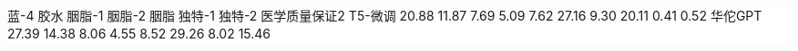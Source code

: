 <th><font style="vertical-align: inherit;"><font style="vertical-align: inherit;">蓝-4</font></font></th>
<th><font style="vertical-align: inherit;"><font style="vertical-align: inherit;">胶水</font></font></th>
<th><font style="vertical-align: inherit;"><font style="vertical-align: inherit;">胭脂-1</font></font></th>
<th><font style="vertical-align: inherit;"><font style="vertical-align: inherit;">胭脂-2</font></font></th>
<th><font style="vertical-align: inherit;"><font style="vertical-align: inherit;">胭脂</font></font></th>
<th><font style="vertical-align: inherit;"><font style="vertical-align: inherit;">独特-1</font></font></th>
<th><font style="vertical-align: inherit;"><font style="vertical-align: inherit;">独特-2</font></font></th>
</tr>
</thead>
<tbody>
<tr>
<td><font style="vertical-align: inherit;"><font style="vertical-align: inherit;">医学质量保证2</font></font></td>
<td><font style="vertical-align: inherit;"><font style="vertical-align: inherit;">T5-微调</font></font></td>
<td><font style="vertical-align: inherit;"><font style="vertical-align: inherit;">20.88</font></font></td>
<td><font style="vertical-align: inherit;"><font style="vertical-align: inherit;">11.87</font></font></td>
<td><font style="vertical-align: inherit;"><font style="vertical-align: inherit;">7.69</font></font></td>
<td><font style="vertical-align: inherit;"><font style="vertical-align: inherit;">5.09</font></font></td>
<td><font style="vertical-align: inherit;"><font style="vertical-align: inherit;">7.62</font></font></td>
<td><font style="vertical-align: inherit;"><font style="vertical-align: inherit;">27.16</font></font></td>
<td><font style="vertical-align: inherit;"><font style="vertical-align: inherit;">9.30</font></font></td>
<td><font style="vertical-align: inherit;"><font style="vertical-align: inherit;">20.11</font></font></td>
<td><font style="vertical-align: inherit;"><font style="vertical-align: inherit;">0.41</font></font></td>
<td><font style="vertical-align: inherit;"><font style="vertical-align: inherit;">0.52</font></font></td>
</tr>
<tr>
<td></td>
<td><font style="vertical-align: inherit;"><font style="vertical-align: inherit;">华佗GPT</font></font></td>
<td><font style="vertical-align: inherit;"><font style="vertical-align: inherit;">27.39</font></font></td>
<td><font style="vertical-align: inherit;"><font style="vertical-align: inherit;">14.38</font></font></td>
<td><font style="vertical-align: inherit;"><font style="vertical-align: inherit;">8.06</font></font></td>
<td><font style="vertical-align: inherit;"><font style="vertical-align: inherit;">4.55</font></font></td>
<td><font style="vertical-align: inherit;"><font style="vertical-align: inherit;">8.52</font></font></td>
<td><font style="vertical-align: inherit;"><font style="vertical-align: inherit;">29.26</font></font></td>
<td><font style="vertical-align: inherit;"><font style="vertical-align: inherit;">8.02</font></font></td>
<td><font style="vertical-align: inherit;"><font style="vertical-align: inherit;">15.46</font></font></td>